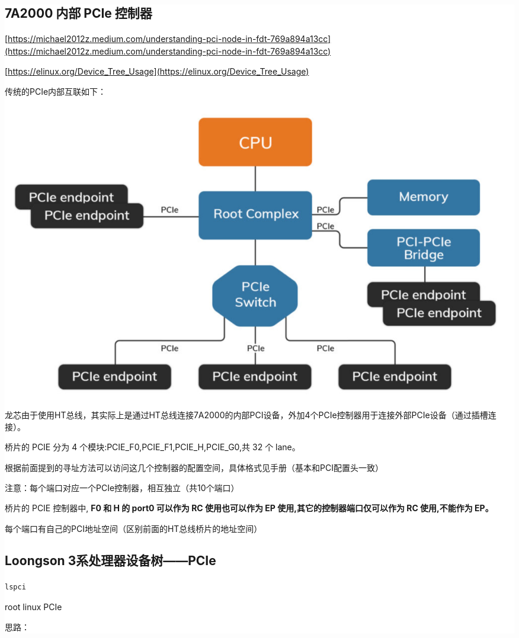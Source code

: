 ## 7A2000 内部 PCIe 控制器

[https://michael2012z.medium.com/understanding-pci-node-in-fdt-769a894a13cc](https://michael2012z.medium.com/understanding-pci-node-in-fdt-769a894a13cc)

[https://elinux.org/Device_Tree_Usage](https://elinux.org/Device_Tree_Usage)

传统的PCIe内部互联如下：

![image.png](img/20250820_3A6000_PCIe_Debug_Notes/image%202.png)

龙芯由于使用HT总线，其实际上是通过HT总线连接7A2000的内部PCI设备，外加4个PCIe控制器用于连接外部PCIe设备（通过插槽连接）。

桥片的 PCIE 分为 4 个模块:PCIE_F0,PCIE_F1,PCIE_H,PCIE_G0,共 32 个 lane。

根据前面提到的寻址方法可以访问这几个控制器的配置空间，具体格式见手册（基本和PCI配置头一致）

注意：每个端口对应一个PCIe控制器，相互独立（共10个端口）

桥片的 PCIE 控制器中, **F0 和 H 的 port0 可以作为 RC 使用也可以作为 EP 使用,其它的控制器端口仅可以作为 RC 使用,不能作为 EP。**

每个端口有自己的PCI地址空间（区别前面的HT总线桥片的地址空间）

## Loongson 3系处理器设备树——PCIe

`lspci`

root linux PCIe 

思路：
